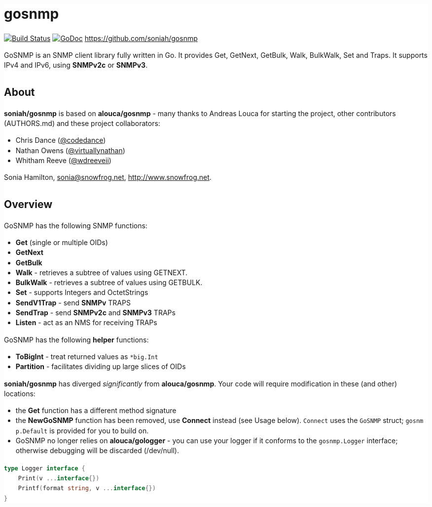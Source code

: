 gosnmp
======
[![Build Status](https://travis-ci.org/soniah/gosnmp.svg?branch=master)](https://travis-ci.org/soniah/gosnmp)
[![GoDoc](https://godoc.org/github.com/soniah/gosnmp?status.png)](http://godoc.org/github.com/soniah/gosnmp)
https://github.com/soniah/gosnmp

GoSNMP is an SNMP client library fully written in Go. It provides Get,
GetNext, GetBulk, Walk, BulkWalk, Set and Traps. It supports IPv4 and
IPv6, using __SNMPv2c__ or __SNMPv3__.

About
-----

**soniah/gosnmp** is based on **alouca/gosnmp** - many thanks to Andreas
Louca for starting the project, other contributors (AUTHORS.md) and
these project collaborators:

* Chris Dance ([@codedance](https://github.com/codedance/))
* Nathan Owens ([@virtuallynathan](https://github.com/virtuallynathan/))
* Whitham Reeve ([@wdreeveii](https://github.com/wdreeveii/))

Sonia Hamilton, sonia@snowfrog.net, http://www.snowfrog.net.

Overview
--------

GoSNMP has the following SNMP functions:

* **Get** (single or multiple OIDs)
* **GetNext**
* **GetBulk**
* **Walk** - retrieves a subtree of values using GETNEXT.
* **BulkWalk** - retrieves a subtree of values using GETBULK.
* **Set** - supports Integers and OctetStrings
* **SendV1Trap** - send __SNMPv__ TRAPS
* **SendTrap** - send __SNMPv2c__ and __SNMPv3__ TRAPs
* **Listen** - act as an NMS for receiving TRAPs

GoSNMP has the following **helper** functions:

* **ToBigInt** - treat returned values as `*big.Int`
* **Partition** - facilitates dividing up large slices of OIDs

**soniah/gosnmp** has diverged _significantly_ from **alouca/gosnmp**.
Your code will require modification in these (and other) locations:

* the **Get** function has a different method signature
* the **NewGoSNMP** function has been removed, use **Connect** instead
  (see Usage below). `Connect` uses the `GoSNMP` struct;
  `gosnmp.Default` is provided for you to build on.
* GoSNMP no longer relies on **alouca/gologger** - you can use your
  logger if it conforms to the `gosnmp.Logger` interface; otherwise
  debugging will be discarded (/dev/null).

```go
type Logger interface {
    Print(v ...interface{})
    Printf(format string, v ...interface{})
}
```
